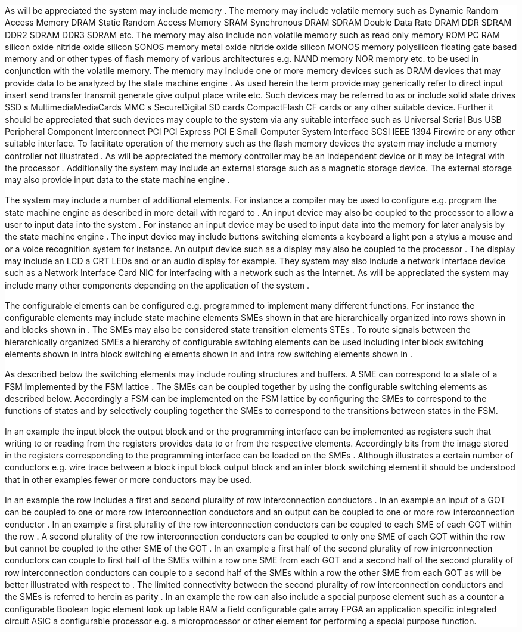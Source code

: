 As will be appreciated the system may include memory . The memory may include volatile memory such as Dynamic Random Access Memory DRAM Static Random Access Memory SRAM Synchronous DRAM SDRAM Double Data Rate DRAM DDR SDRAM DDR2 SDRAM DDR3 SDRAM etc. The memory may also include non volatile memory such as read only memory ROM PC RAM silicon oxide nitride oxide silicon SONOS memory metal oxide nitride oxide silicon MONOS memory polysilicon floating gate based memory and or other types of flash memory of various architectures e.g. NAND memory NOR memory etc. to be used in conjunction with the volatile memory. The memory may include one or more memory devices such as DRAM devices that may provide data to be analyzed by the state machine engine . As used herein the term provide may generically refer to direct input insert send transfer transmit generate give output place write etc. Such devices may be referred to as or include solid state drives SSD s MultimediaMediaCards MMC s SecureDigital SD cards CompactFlash CF cards or any other suitable device. Further it should be appreciated that such devices may couple to the system via any suitable interface such as Universal Serial Bus USB Peripheral Component Interconnect PCI PCI Express PCI E Small Computer System Interface SCSI IEEE 1394 Firewire or any other suitable interface. To facilitate operation of the memory such as the flash memory devices the system may include a memory controller not illustrated . As will be appreciated the memory controller may be an independent device or it may be integral with the processor . Additionally the system may include an external storage such as a magnetic storage device. The external storage may also provide input data to the state machine engine .

The system may include a number of additional elements. For instance a compiler may be used to configure e.g. program the state machine engine as described in more detail with regard to . An input device may also be coupled to the processor to allow a user to input data into the system . For instance an input device may be used to input data into the memory for later analysis by the state machine engine . The input device may include buttons switching elements a keyboard a light pen a stylus a mouse and or a voice recognition system for instance. An output device such as a display may also be coupled to the processor . The display may include an LCD a CRT LEDs and or an audio display for example. They system may also include a network interface device such as a Network Interface Card NIC for interfacing with a network such as the Internet. As will be appreciated the system may include many other components depending on the application of the system .

The configurable elements can be configured e.g. programmed to implement many different functions. For instance the configurable elements may include state machine elements SMEs shown in that are hierarchically organized into rows shown in and blocks shown in . The SMEs may also be considered state transition elements STEs . To route signals between the hierarchically organized SMEs a hierarchy of configurable switching elements can be used including inter block switching elements shown in intra block switching elements shown in and intra row switching elements shown in .

As described below the switching elements may include routing structures and buffers. A SME can correspond to a state of a FSM implemented by the FSM lattice . The SMEs can be coupled together by using the configurable switching elements as described below. Accordingly a FSM can be implemented on the FSM lattice by configuring the SMEs to correspond to the functions of states and by selectively coupling together the SMEs to correspond to the transitions between states in the FSM.

In an example the input block the output block and or the programming interface can be implemented as registers such that writing to or reading from the registers provides data to or from the respective elements. Accordingly bits from the image stored in the registers corresponding to the programming interface can be loaded on the SMEs . Although illustrates a certain number of conductors e.g. wire trace between a block input block output block and an inter block switching element it should be understood that in other examples fewer or more conductors may be used.

In an example the row includes a first and second plurality of row interconnection conductors . In an example an input of a GOT can be coupled to one or more row interconnection conductors and an output can be coupled to one or more row interconnection conductor . In an example a first plurality of the row interconnection conductors can be coupled to each SME of each GOT within the row . A second plurality of the row interconnection conductors can be coupled to only one SME of each GOT within the row but cannot be coupled to the other SME of the GOT . In an example a first half of the second plurality of row interconnection conductors can couple to first half of the SMEs within a row one SME from each GOT and a second half of the second plurality of row interconnection conductors can couple to a second half of the SMEs within a row the other SME from each GOT as will be better illustrated with respect to . The limited connectivity between the second plurality of row interconnection conductors and the SMEs is referred to herein as parity . In an example the row can also include a special purpose element such as a counter a configurable Boolean logic element look up table RAM a field configurable gate array FPGA an application specific integrated circuit ASIC a configurable processor e.g. a microprocessor or other element for performing a special purpose function.
